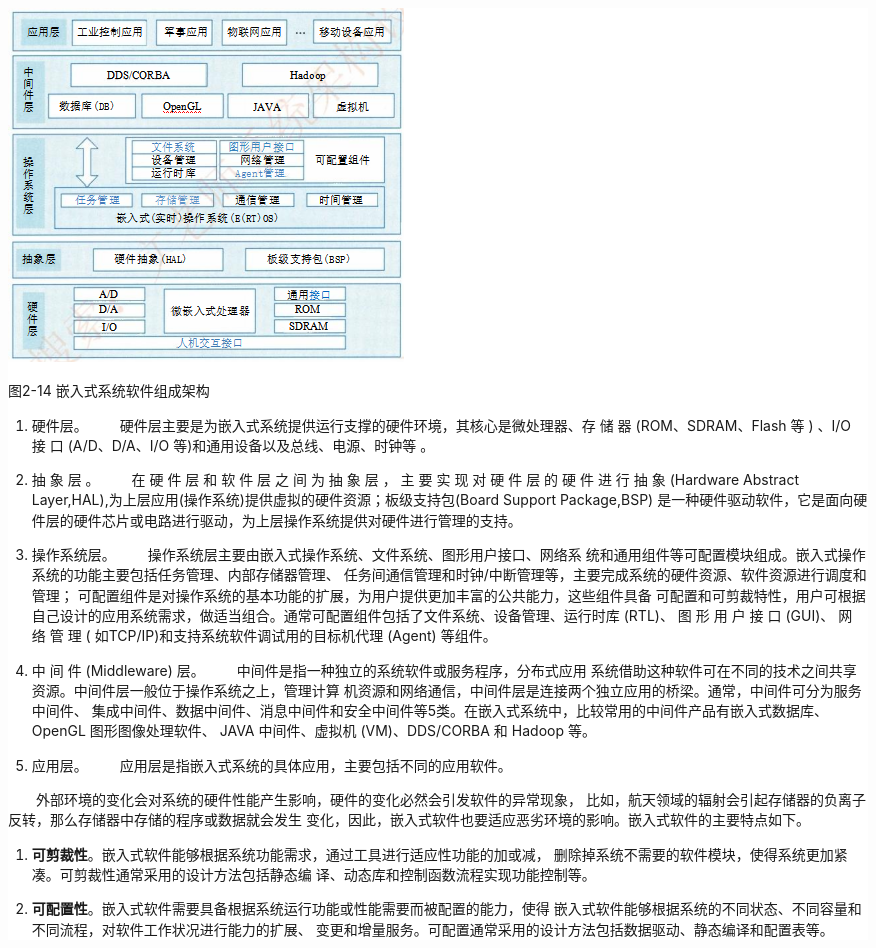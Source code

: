 

 

![img](assets/wps18.png)

图2-14 嵌入式系统软件组成架构

1. 硬件层。
    &emsp;&emsp;硬件层主要是为嵌入式系统提供运行支撑的硬件环境，其核心是微处理器、存 储 器 (ROM、SDRAM、Flash   等 ) 、I/O 接 口 (A/D、D/A、I/O 等)和通用设备以及总线、电源、时钟等 。

2. 抽 象 层 。 
    &emsp;&emsp;在 硬 件 层 和 软 件 层 之 间 为 抽 象 层 ， 主 要 实 现 对 硬 件 层 的 硬 件 进 行 抽 象 (Hardware  Abstract  Layer,HAL),为上层应用(操作系统)提供虚拟的硬件资源；板级支持包(Board  Support  Package,BSP) 是一种硬件驱动软件，它是面向硬件层的硬件芯片或电路进行驱动，为上层操作系统提供对硬件进行管理的支持。

3. 操作系统层。
    &emsp;&emsp;操作系统层主要由嵌入式操作系统、文件系统、图形用户接口、网络系 统和通用组件等可配置模块组成。嵌入式操作系统的功能主要包括任务管理、内部存储器管理、 任务间通信管理和时钟/中断管理等，主要完成系统的硬件资源、软件资源进行调度和管理； 可配置组件是对操作系统的基本功能的扩展，为用户提供更加丰富的公共能力，这些组件具备 可配置和可剪裁特性，用户可根据自己设计的应用系统需求，做适当组合。通常可配置组件包括了文件系统、设备管理、运行时库 (RTL)、  图 形 用 户 接 口 (GUI)、  网 络 管 理 ( 如TCP/IP)和支持系统软件调试用的目标机代理 (Agent) 等组件。

4. 中 间 件 (Middleware) 层。
    &emsp;&emsp;中间件是指一种独立的系统软件或服务程序，分布式应用 系统借助这种软件可在不同的技术之间共享资源。中间件层一般位于操作系统之上，管理计算 机资源和网络通信，中间件层是连接两个独立应用的桥梁。通常，中间件可分为服务中间件、 集成中间件、数据中间件、消息中间件和安全中间件等5类。在嵌入式系统中，比较常用的中间件产品有嵌入式数据库、 OpenGL 图形图像处理软件、 JAVA 中间件、虚拟机 (VM)、DDS/CORBA 和 Hadoop 等。

5. 应用层。
    &emsp;&emsp;应用层是指嵌入式系统的具体应用，主要包括不同的应用软件。

&emsp;&emsp;外部环境的变化会对系统的硬件性能产生影响，硬件的变化必然会引发软件的异常现象， 比如，航天领域的辐射会引起存储器的负离子反转，那么存储器中存储的程序或数据就会发生 变化，因此，嵌入式软件也要适应恶劣环境的影响。嵌入式软件的主要特点如下。

1. **可剪裁性**。嵌入式软件能够根据系统功能需求，通过工具进行适应性功能的加或减， 删除掉系统不需要的软件模块，使得系统更加紧凑。可剪裁性通常采用的设计方法包括静态编 译、动态库和控制函数流程实现功能控制等。

2. **可配置性**。嵌入式软件需要具备根据系统运行功能或性能需要而被配置的能力，使得 嵌入式软件能够根据系统的不同状态、不同容量和不同流程，对软件工作状况进行能力的扩展、 变更和增量服务。可配置通常采用的设计方法包括数据驱动、静态编译和配置表等。

